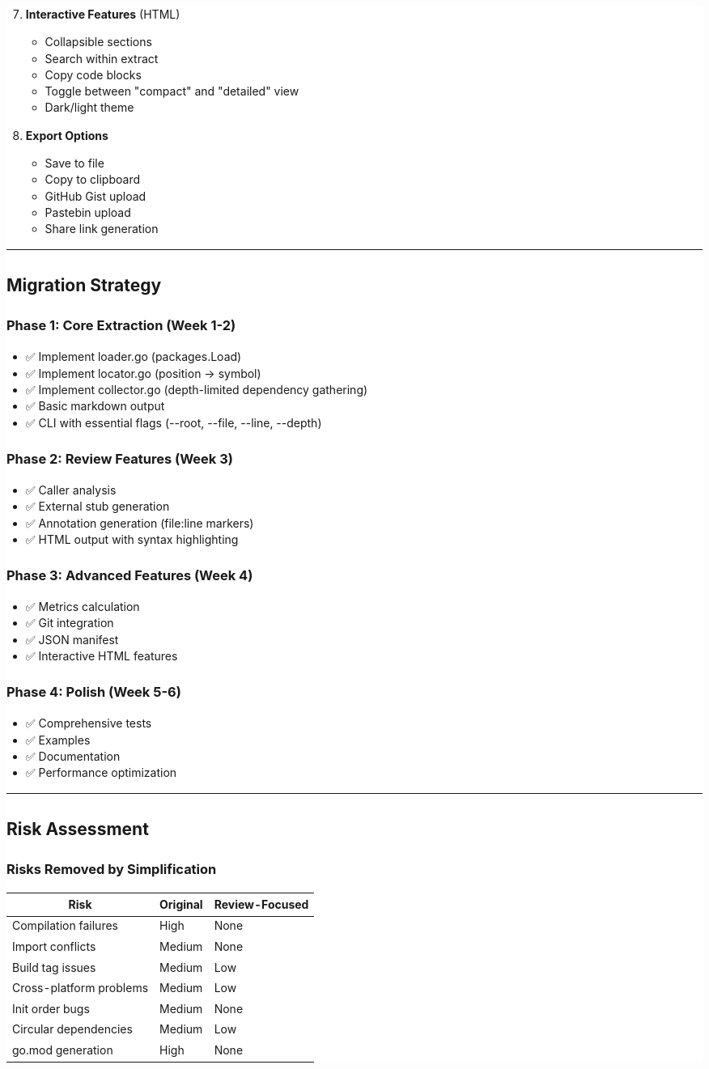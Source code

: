 7. **Interactive Features** (HTML)
   - Collapsible sections
   - Search within extract
   - Copy code blocks
   - Toggle between "compact" and "detailed" view
   - Dark/light theme

8. **Export Options**
   - Save to file
   - Copy to clipboard
   - GitHub Gist upload
   - Pastebin upload
   - Share link generation

---

## Migration Strategy

### Phase 1: Core Extraction (Week 1-2)
- ✅ Implement loader.go (packages.Load)
- ✅ Implement locator.go (position → symbol)
- ✅ Implement collector.go (depth-limited dependency gathering)
- ✅ Basic markdown output
- ✅ CLI with essential flags (--root, --file, --line, --depth)

### Phase 2: Review Features (Week 3)
- ✅ Caller analysis
- ✅ External stub generation
- ✅ Annotation generation (file:line markers)
- ✅ HTML output with syntax highlighting

### Phase 3: Advanced Features (Week 4)
- ✅ Metrics calculation
- ✅ Git integration
- ✅ JSON manifest
- ✅ Interactive HTML features

### Phase 4: Polish (Week 5-6)
- ✅ Comprehensive tests
- ✅ Examples
- ✅ Documentation
- ✅ Performance optimization

---

## Risk Assessment

### Risks Removed by Simplification

| Risk | Original | Review-Focused |
|------|----------|----------------|
| Compilation failures | High | None |
| Import conflicts | Medium | None |
| Build tag issues | Medium | Low |
| Cross-platform problems | Medium | Low |
| Init order bugs | Medium | None |
| Circular dependencies | Medium | Low |
| go.mod generation | High | None |